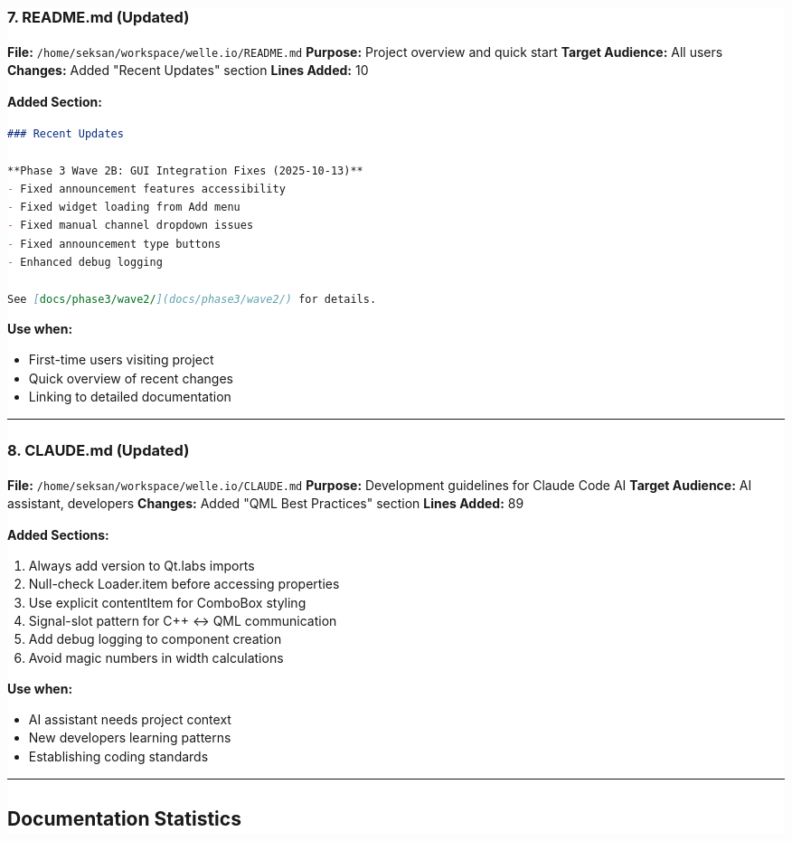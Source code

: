 
### 7. README.md (Updated)
**File:** `/home/seksan/workspace/welle.io/README.md`
**Purpose:** Project overview and quick start
**Target Audience:** All users
**Changes:** Added "Recent Updates" section
**Lines Added:** 10

**Added Section:**
```markdown
### Recent Updates

**Phase 3 Wave 2B: GUI Integration Fixes (2025-10-13)**
- Fixed announcement features accessibility
- Fixed widget loading from Add menu
- Fixed manual channel dropdown issues
- Fixed announcement type buttons
- Enhanced debug logging

See [docs/phase3/wave2/](docs/phase3/wave2/) for details.
```

**Use when:**
- First-time users visiting project
- Quick overview of recent changes
- Linking to detailed documentation

---

### 8. CLAUDE.md (Updated)
**File:** `/home/seksan/workspace/welle.io/CLAUDE.md`
**Purpose:** Development guidelines for Claude Code AI
**Target Audience:** AI assistant, developers
**Changes:** Added "QML Best Practices" section
**Lines Added:** 89

**Added Sections:**
1. Always add version to Qt.labs imports
2. Null-check Loader.item before accessing properties
3. Use explicit contentItem for ComboBox styling
4. Signal-slot pattern for C++ ↔ QML communication
5. Add debug logging to component creation
6. Avoid magic numbers in width calculations

**Use when:**
- AI assistant needs project context
- New developers learning patterns
- Establishing coding standards

---

## Documentation Statistics
